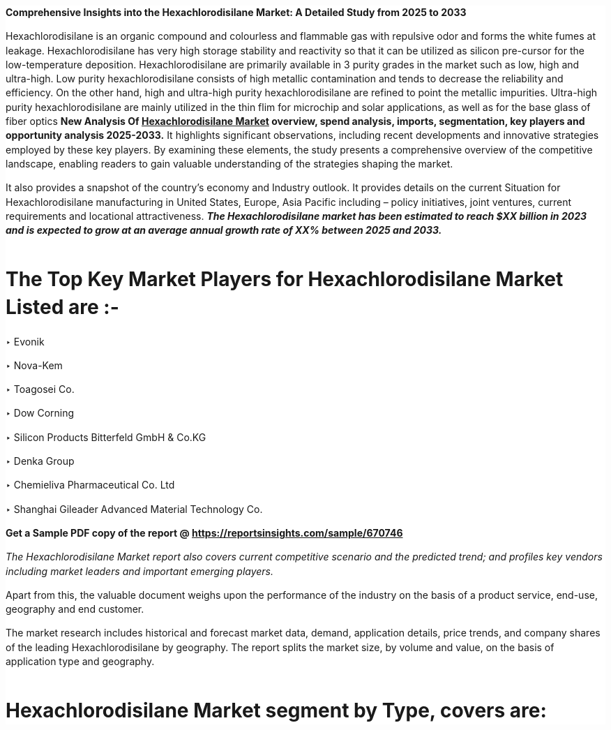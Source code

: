 <strong>Comprehensive Insights into the Hexachlorodisilane Market: A Detailed Study from 2025 to 2033</strong>

Hexachlorodisilane is an organic compound and colourless and flammable gas with repulsive odor and forms the white fumes at leakage. Hexachlorodisilane has very high storage stability and reactivity so that it can be utilized as silicon pre-cursor for the low-temperature deposition. Hexachlorodisilane are primarily available in 3 purity grades in the market such as low, high and ultra-high. Low purity hexachlorodisilane consists of high metallic contamination and tends to decrease the reliability and efficiency. On the other hand, high and ultra-high purity hexachlorodisilane are refined to point the metallic impurities. Ultra-high purity hexachlorodisilane are mainly utilized in the thin flim for microchip and solar applications, as well as for the base glass of fiber optics <strong>New Analysis Of <a href=https://www.reportsinsights.com/sample/670746>Hexachlorodisilane Market</a> overview, spend analysis, imports, segmentation, key players and opportunity analysis 2025-2033.</strong> It highlights significant observations, including recent developments and innovative strategies employed by these key players. By examining these elements, the study presents a comprehensive overview of the competitive landscape, enabling readers to gain valuable understanding of the strategies shaping the market.

It also provides a snapshot of the country’s economy and Industry outlook. It provides details on the current Situation for Hexachlorodisilane manufacturing in United States, Europe, Asia Pacific including – policy initiatives, joint ventures, current requirements and locational attractiveness. <strong><em>The Hexachlorodisilane market has been estimated to reach $XX billion in 2023 and is expected to grow at an average annual growth rate of XX% between 2025 and 2033.</em></strong>

# <strong>The Top Key Market Players for Hexachlorodisilane Market Listed are :-</strong> 

‣ Evonik

‣ Nova-Kem

‣ Toagosei Co.

‣ Dow Corning

‣ Silicon Products Bitterfeld GmbH & Co.KG

‣ Denka Group

‣ Chemieliva Pharmaceutical Co. Ltd

‣ Shanghai Gileader Advanced Material Technology Co.

<strong>Get a Sample PDF copy of the report @ <a href=https://reportsinsights.com/sample/670746>https://reportsinsights.com/sample/670746</a></strong>

<em>The Hexachlorodisilane Market report also covers current competitive scenario and the predicted trend; and profiles key vendors including market leaders and important emerging players.</em>

Apart from this, the valuable document weighs upon the performance of the industry on the basis of a product service, end-use, geography and end customer.

The market research includes historical and forecast market data, demand, application details, price trends, and company shares of the leading Hexachlorodisilane by geography. The report splits the market size, by volume and value, on the basis of application type and geography.

# <strong>Hexachlorodisilane Market segment by Type, covers are:</strong>
